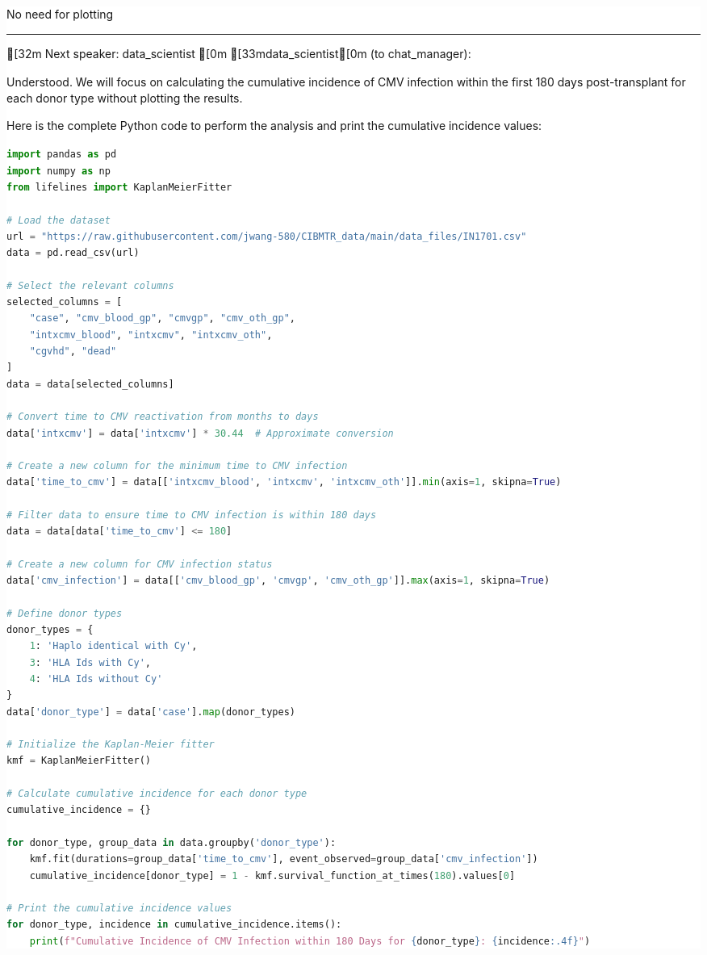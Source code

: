 No need for plotting

--------------------------------------------------------------------------------
[32m
Next speaker: data_scientist
[0m
[33mdata_scientist[0m (to chat_manager):

Understood. We will focus on calculating the cumulative incidence of CMV infection within the first 180 days post-transplant for each donor type without plotting the results.

Here is the complete Python code to perform the analysis and print the cumulative incidence values:

```python
import pandas as pd
import numpy as np
from lifelines import KaplanMeierFitter

# Load the dataset
url = "https://raw.githubusercontent.com/jwang-580/CIBMTR_data/main/data_files/IN1701.csv"
data = pd.read_csv(url)

# Select the relevant columns
selected_columns = [
    "case", "cmv_blood_gp", "cmvgp", "cmv_oth_gp", 
    "intxcmv_blood", "intxcmv", "intxcmv_oth", 
    "cgvhd", "dead"
]
data = data[selected_columns]

# Convert time to CMV reactivation from months to days
data['intxcmv'] = data['intxcmv'] * 30.44  # Approximate conversion

# Create a new column for the minimum time to CMV infection
data['time_to_cmv'] = data[['intxcmv_blood', 'intxcmv', 'intxcmv_oth']].min(axis=1, skipna=True)

# Filter data to ensure time to CMV infection is within 180 days
data = data[data['time_to_cmv'] <= 180]

# Create a new column for CMV infection status
data['cmv_infection'] = data[['cmv_blood_gp', 'cmvgp', 'cmv_oth_gp']].max(axis=1, skipna=True)

# Define donor types
donor_types = {
    1: 'Haplo identical with Cy',
    3: 'HLA Ids with Cy',
    4: 'HLA Ids without Cy'
}
data['donor_type'] = data['case'].map(donor_types)

# Initialize the Kaplan-Meier fitter
kmf = KaplanMeierFitter()

# Calculate cumulative incidence for each donor type
cumulative_incidence = {}

for donor_type, group_data in data.groupby('donor_type'):
    kmf.fit(durations=group_data['time_to_cmv'], event_observed=group_data['cmv_infection'])
    cumulative_incidence[donor_type] = 1 - kmf.survival_function_at_times(180).values[0]

# Print the cumulative incidence values
for donor_type, incidence in cumulative_incidence.items():
    print(f"Cumulative Incidence of CMV Infection within 180 Days for {donor_type}: {incidence:.4f}")
```

